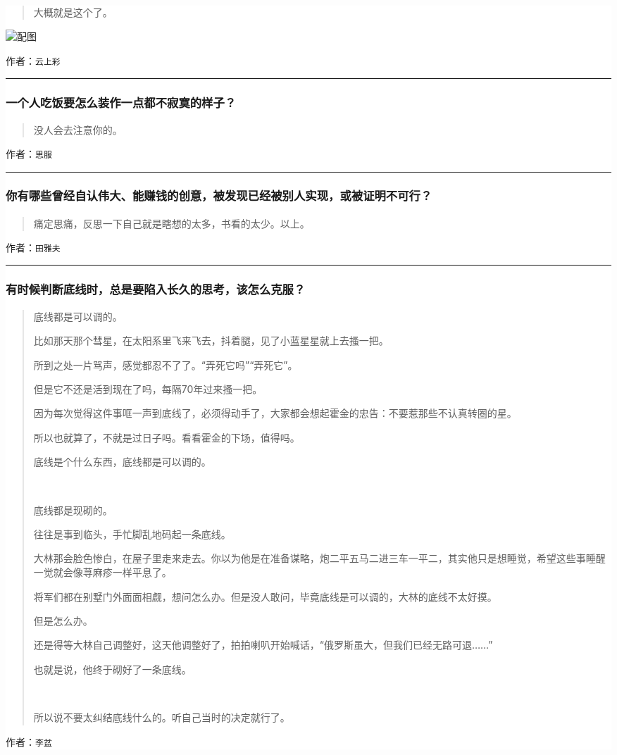 > 大概就是这个了。



![配图](http://pic1.zhimg.com/b3ad4a5e79ed03fd483dc79dac5e5c9a_b.jpg)


作者：`云上彩`

---

### 一个人吃饭要怎么装作一点都不寂寞的样子？

> 没人会去注意你的。


作者：`思服`

---

### 你有哪些曾经自认伟大、能赚钱的创意，被发现已经被别人实现，或被证明不可行？

> 痛定思痛，反思一下自己就是瞎想的太多，书看的太少。以上。


作者：`田雅夫`

---

### 有时候判断底线时，总是要陷入长久的思考，该怎么克服？

> 底线都是可以调的。
> 
> 比如那天那个彗星，在太阳系里飞来飞去，抖着腿，见了小蓝星星就上去搔一把。
> 
> 所到之处一片骂声，感觉都忍不了了。“弄死它吗”“弄死它”。
> 
> 但是它不还是活到现在了吗，每隔70年过来搔一把。
> 
> 因为每次觉得这件事哐一声到底线了，必须得动手了，大家都会想起霍金的忠告：不要惹那些不认真转圈的星。
> 
> 所以也就算了，不就是过日子吗。看看霍金的下场，值得吗。
> 
> 底线是个什么东西，底线都是可以调的。
> 
>  
> 
> 底线都是现砌的。
> 
> 往往是事到临头，手忙脚乱地码起一条底线。
> 
> 大林那会脸色惨白，在屋子里走来走去。你以为他是在准备谋略，炮二平五马二进三车一平二，其实他只是想睡觉，希望这些事睡醒一觉就会像荨麻疹一样平息了。
> 
> 将军们都在别墅门外面面相觑，想问怎么办。但是没人敢问，毕竟底线是可以调的，大林的底线不太好摸。
> 
> 但是怎么办。
> 
> 还是得等大林自己调整好，这天他调整好了，拍拍喇叭开始喊话，“俄罗斯虽大，但我们已经无路可退……”
> 
> 也就是说，他终于砌好了一条底线。
> 
>  
> 
> 所以说不要太纠结底线什么的。听自己当时的决定就行了。


作者：`李盆`